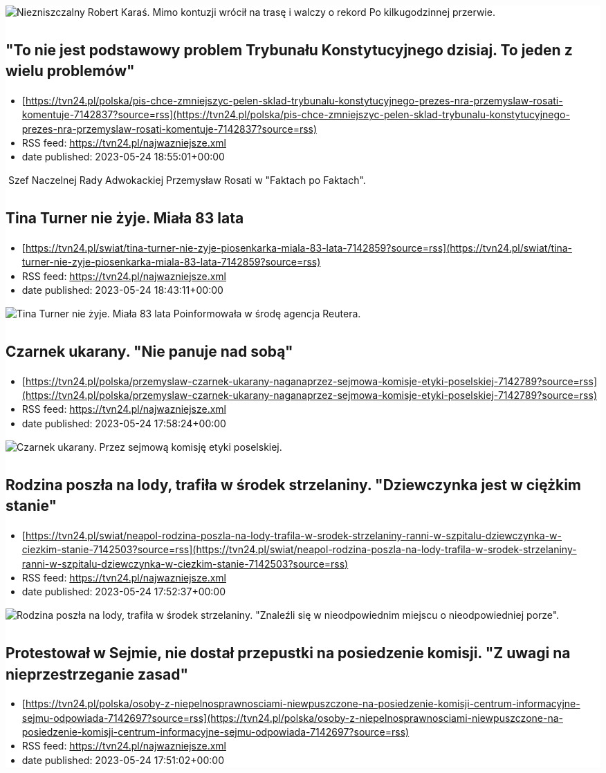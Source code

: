 <img alt="Niezniszczalny Robert Karaś. Mimo kontuzji wrócił na trasę i walczy o rekord" src="https://tvn24.pl/najnowsze/cdn-zdjecie-sryy2g-robert-karas-walczy-o-rekord-swiata-w-dziesieciokrotnym-ironmanie-zrodlo-robert_karas_teamkarasinstagram-7142880/alternates/LANDSCAPE_1280" />
    Po kilkugodzinnej przerwie.

## "To nie jest podstawowy problem Trybunału Konstytucyjnego dzisiaj. To jeden z wielu problemów"
 - [https://tvn24.pl/polska/pis-chce-zmniejszyc-pelen-sklad-trybunalu-konstytucyjnego-prezes-nra-przemyslaw-rosati-komentuje-7142837?source=rss](https://tvn24.pl/polska/pis-chce-zmniejszyc-pelen-sklad-trybunalu-konstytucyjnego-prezes-nra-przemyslaw-rosati-komentuje-7142837?source=rss)
 - RSS feed: https://tvn24.pl/najwazniejsze.xml
 - date published: 2023-05-24 18:55:01+00:00

<img alt="" src="https://tvn24.pl/najnowsze/cdn-zdjecie-r8o07v-forum-0547862784-7142856/alternates/LANDSCAPE_1280" />
    Szef Naczelnej Rady Adwokackiej Przemysław Rosati w "Faktach po Faktach".

## Tina Turner nie żyje. Miała 83 lata
 - [https://tvn24.pl/swiat/tina-turner-nie-zyje-piosenkarka-miala-83-lata-7142859?source=rss](https://tvn24.pl/swiat/tina-turner-nie-zyje-piosenkarka-miala-83-lata-7142859?source=rss)
 - RSS feed: https://tvn24.pl/najwazniejsze.xml
 - date published: 2023-05-24 18:43:11+00:00

<img alt="Tina Turner nie żyje. Miała 83 lata" src="https://tvn24.pl/najnowsze/cdn-zdjecie-ierspu-pap_19870418_006-7142858/alternates/LANDSCAPE_1280" />
    Poinformowała w środę agencja Reutera.

## Czarnek ukarany. "Nie panuje nad sobą"
 - [https://tvn24.pl/polska/przemyslaw-czarnek-ukarany-naganaprzez-sejmowa-komisje-etyki-poselskiej-7142789?source=rss](https://tvn24.pl/polska/przemyslaw-czarnek-ukarany-naganaprzez-sejmowa-komisje-etyki-poselskiej-7142789?source=rss)
 - RSS feed: https://tvn24.pl/najwazniejsze.xml
 - date published: 2023-05-24 17:58:24+00:00

<img alt="Czarnek ukarany. " src="https://tvn24.pl/najnowsze/cdn-zdjecie-cprfah-przemyslaw-czarnek-w-sejmie-6628384/alternates/LANDSCAPE_1280" />
    Przez sejmową komisję etyki poselskiej.

## Rodzina poszła na lody, trafiła w środek strzelaniny. "Dziewczynka jest w ciężkim stanie"
 - [https://tvn24.pl/swiat/neapol-rodzina-poszla-na-lody-trafila-w-srodek-strzelaniny-ranni-w-szpitalu-dziewczynka-w-ciezkim-stanie-7142503?source=rss](https://tvn24.pl/swiat/neapol-rodzina-poszla-na-lody-trafila-w-srodek-strzelaniny-ranni-w-szpitalu-dziewczynka-w-ciezkim-stanie-7142503?source=rss)
 - RSS feed: https://tvn24.pl/najwazniejsze.xml
 - date published: 2023-05-24 17:52:37+00:00

<img alt="Rodzina poszła na lody, trafiła w środek strzelaniny. " src="https://tvn24.pl/najnowsze/cdn-zdjecie-ns79hr-bar-przy-ktorym-doszlo-do-strzelaniny-7142460/alternates/LANDSCAPE_1280" />
    "Znaleźli się w nieodpowiednim miejscu o nieodpowiedniej porze".

## Protestował w Sejmie, nie dostał przepustki na posiedzenie komisji. "Z uwagi na nieprzestrzeganie zasad"
 - [https://tvn24.pl/polska/osoby-z-niepelnosprawnosciami-niewpuszczone-na-posiedzenie-komisji-centrum-informacyjne-sejmu-odpowiada-7142697?source=rss](https://tvn24.pl/polska/osoby-z-niepelnosprawnosciami-niewpuszczone-na-posiedzenie-komisji-centrum-informacyjne-sejmu-odpowiada-7142697?source=rss)
 - RSS feed: https://tvn24.pl/najwazniejsze.xml
 - date published: 2023-05-24 17:51:02+00:00

